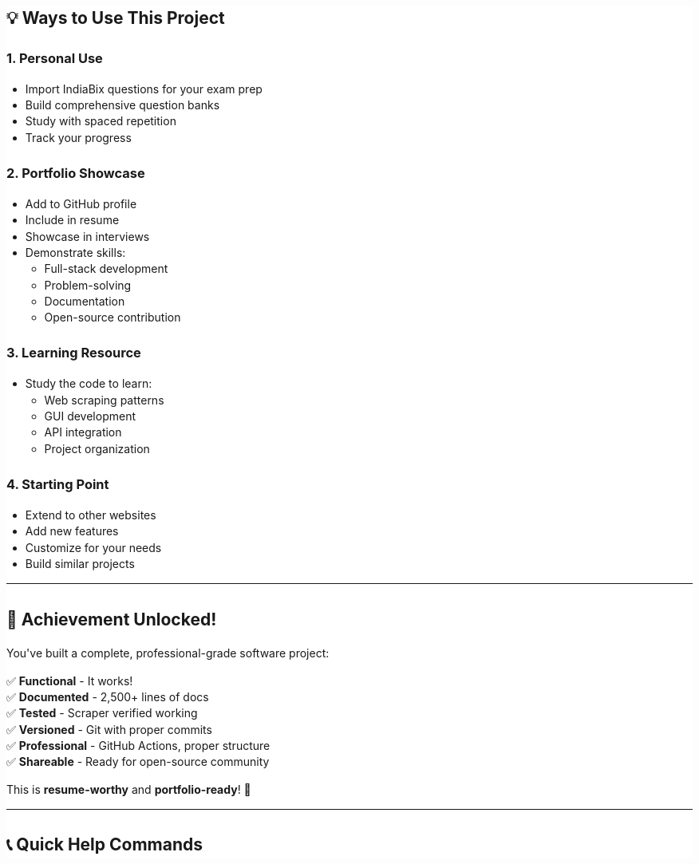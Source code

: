 
## 💡 Ways to Use This Project

### 1. Personal Use
- Import IndiaBix questions for your exam prep
- Build comprehensive question banks
- Study with spaced repetition
- Track your progress

### 2. Portfolio Showcase
- Add to GitHub profile
- Include in resume
- Showcase in interviews
- Demonstrate skills:
  - Full-stack development
  - Problem-solving
  - Documentation
  - Open-source contribution

### 3. Learning Resource
- Study the code to learn:
  - Web scraping patterns
  - GUI development
  - API integration
  - Project organization

### 4. Starting Point
- Extend to other websites
- Add new features
- Customize for your needs
- Build similar projects

---

## 🌟 Achievement Unlocked!

You've built a complete, professional-grade software project:

✅ **Functional** - It works!  
✅ **Documented** - 2,500+ lines of docs  
✅ **Tested** - Scraper verified working  
✅ **Versioned** - Git with proper commits  
✅ **Professional** - GitHub Actions, proper structure  
✅ **Shareable** - Ready for open-source community  

This is **resume-worthy** and **portfolio-ready**! 🎉

---

## 📞 Quick Help Commands
